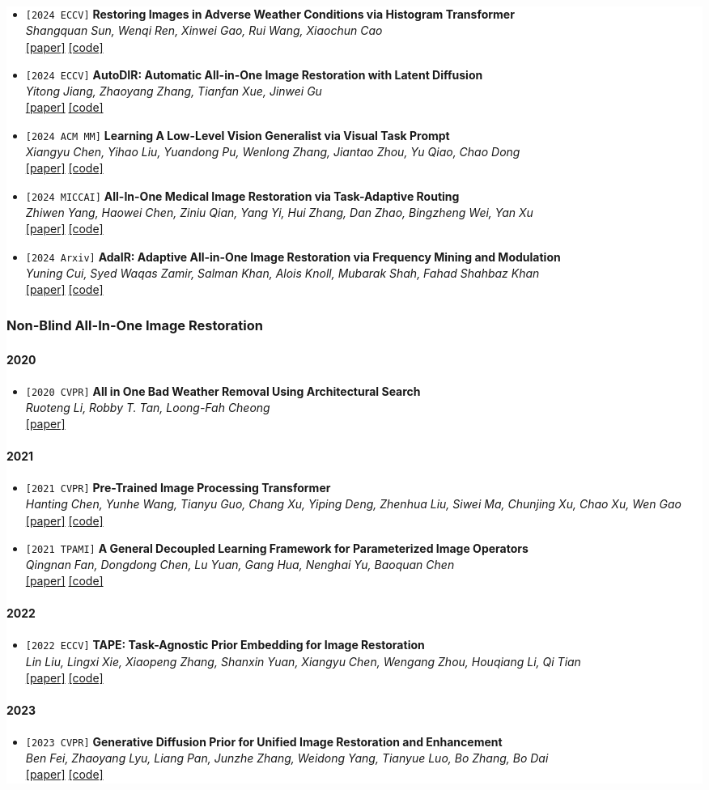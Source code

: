 - `[2024 ECCV]` **Restoring Images in Adverse Weather Conditions via Histogram Transformer**  
*Shangquan Sun, Wenqi Ren, Xinwei Gao, Rui Wang, Xiaochun Cao*  
[[paper]](https://arxiv.org/abs/2407.10172) [[code]](https://github.com/sunshangquan/Histoformer)

- `[2024 ECCV]` **AutoDIR: Automatic All-in-One Image Restoration with Latent Diffusion**  
*Yitong Jiang, Zhaoyang Zhang, Tianfan Xue, Jinwei Gu*   
[[paper]](https://arxiv.org/pdf/2310.10123) [[code]](https://github.com/jiangyitong/AutoDIR.git)

- `[2024 ACM MM]` **Learning A Low-Level Vision Generalist via Visual Task Prompt**  
*Xiangyu Chen, Yihao Liu, Yuandong Pu, Wenlong Zhang, Jiantao Zhou, Yu Qiao, Chao Dong*  
[[paper]](http://arxiv.org/abs/2408.08601) [[code]](https://github.com/chxy95/GenLV)

- `[2024 MICCAI]` **All-In-One Medical Image Restoration via Task-Adaptive Routing**  
*Zhiwen Yang, Haowei Chen, Ziniu Qian, Yang Yi, Hui Zhang, Dan Zhao, Bingzheng Wei, Yan Xu*  
[[paper]](https://arxiv.org/abs/2405.19769) [[code]](https://github.com/Yaziwel/All-In-One-Medical-Image-Restoration-via-Task-Adaptive-Routing)

- `[2024 Arxiv]` **AdaIR: Adaptive All-in-One Image Restoration via Frequency Mining and Modulation**  
*Yuning Cui, Syed Waqas Zamir, Salman Khan, Alois Knoll, Mubarak Shah, Fahad Shahbaz Khan*   
[[paper]](https://arxiv.org/abs/2403.14614) [[code]](https://github.com/c-yn/AdaIR.git)

### Non-Blind All-In-One Image Restoration

#### 2020

- `[2020 CVPR]` **All in One Bad Weather Removal Using Architectural Search**  
*Ruoteng Li, Robby T. Tan, Loong-Fah Cheong*   
[[paper]](https://openaccess.thecvf.com/content_CVPR_2020/html/Li_All_in_One_Bad_Weather_Removal_Using_Architectural_Search_CVPR_2020_paper.html)

#### 2021

- `[2021 CVPR]` **Pre-Trained Image Processing Transformer**   
*Hanting Chen, Yunhe Wang, Tianyu Guo, Chang Xu, Yiping Deng, Zhenhua Liu, Siwei Ma, Chunjing Xu, Chao Xu, Wen Gao*   
[[paper]](https://arxiv.org/abs/2012.00364) [[code]](https://github.com/huawei-noah/Pretrained-IPT.git)

- `[2021 TPAMI]` **A General Decoupled Learning Framework for Parameterized Image Operators**  
*Qingnan Fan, Dongdong Chen, Lu Yuan, Gang Hua, Nenghai Yu, Baoquan Chen*   
[[paper]](https://arxiv.org/abs/1907.05852) [[code]](https://github.com/fqnchina/DecoupleLearning.git)

#### 2022

- `[2022 ECCV]` **TAPE: Task-Agnostic Prior Embedding for Image Restoration**  
*Lin Liu, Lingxi Xie, Xiaopeng Zhang, Shanxin Yuan, Xiangyu Chen, Wengang Zhou, Houqiang Li, Qi Tian*  
[[paper]](https://arxiv.org/abs/2203.06074) [[code]](http://home.ustc.edu.cn/~ll0825/project_TAPE.html)

#### 2023

- `[2023 CVPR]` **Generative Diffusion Prior for Unified Image Restoration and Enhancement**  
*Ben Fei, Zhaoyang Lyu, Liang Pan, Junzhe Zhang, Weidong Yang, Tianyue Luo, Bo Zhang, Bo Dai*  
[[paper]](https://arxiv.org/abs/2304.01247) [[code]](https://github.com/Fayeben/GenerativeDiffusionPrior.git)
